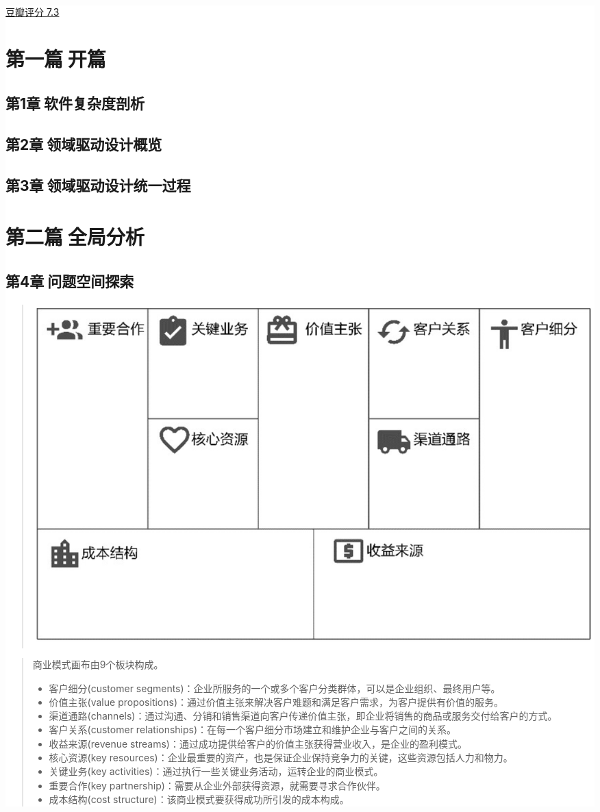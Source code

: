 [豆瓣评分 7.3](https://book.douban.com/subject/35553520/)

# 第一篇 开篇

## 第1章 软件复杂度剖析

## 第2章 领域驱动设计概览

## 第3章 领域驱动设计统一过程

# 第二篇 全局分析

## 第4章 问题空间探索

> ![图4-7 商业模式画布](/contents/ddd-explained/4.7.png)

> 商业模式画布由9个板块构成。
> - 客户细分(customer segments)：企业所服务的一个或多个客户分类群体，可以是企业组织、最终用户等。
> - 价值主张(value propositions)：通过价值主张来解决客户难题和满足客户需求，为客户提供有价值的服务。
> - 渠道通路(channels)：通过沟通、分销和销售渠道向客户传递价值主张，即企业将销售的商品或服务交付给客户的方式。
> - 客户关系(customer relationships)：在每一个客户细分市场建立和维护企业与客户之间的关系。
> - 收益来源(revenue streams)：通过成功提供给客户的价值主张获得营业收入，是企业的盈利模式。
> - 核心资源(key resources)：企业最重要的资产，也是保证企业保持竞争力的关键，这些资源包括人力和物力。
> - 关键业务(key activities)：通过执行一些关键业务活动，运转企业的商业模式。
> - 重要合作(key partnership)：需要从企业外部获得资源，就需要寻求合作伙伴。
> - 成本结构(cost structure)：该商业模式要获得成功所引发的成本构成。
